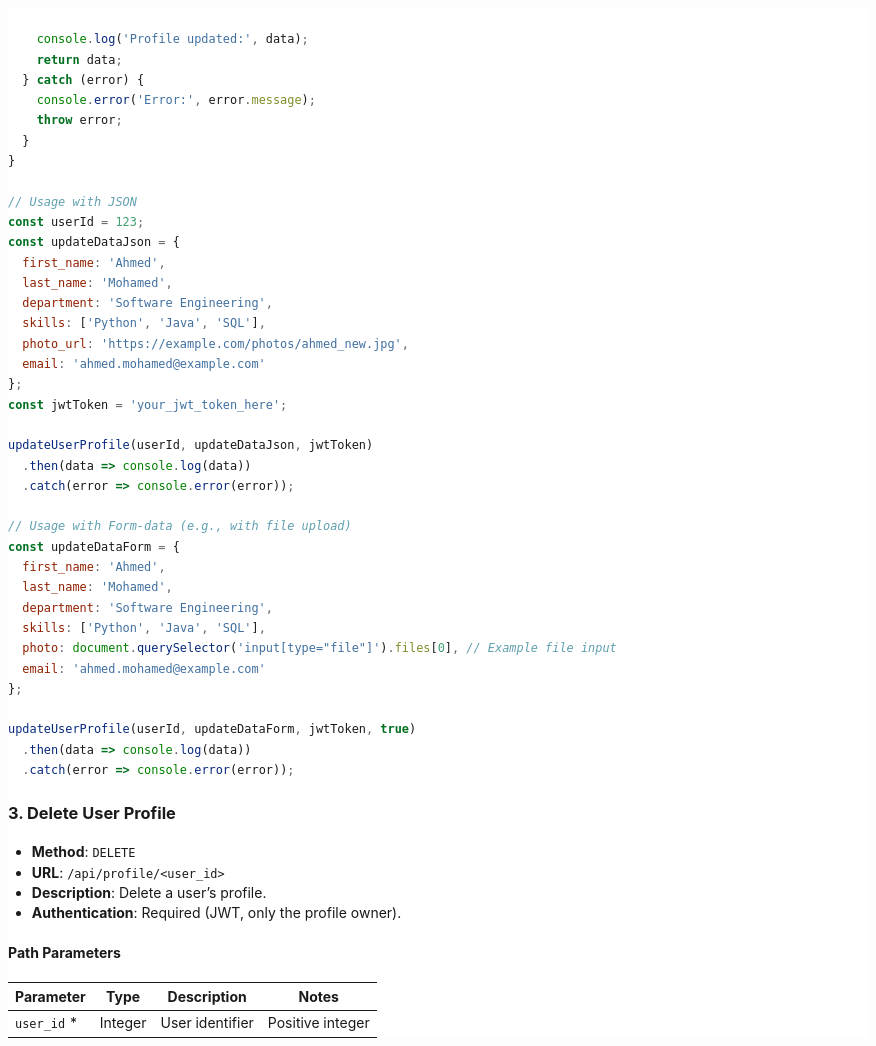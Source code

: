 ```javascript

    console.log('Profile updated:', data);
    return data;
  } catch (error) {
    console.error('Error:', error.message);
    throw error;
  }
}

// Usage with JSON
const userId = 123;
const updateDataJson = {
  first_name: 'Ahmed',
  last_name: 'Mohamed',
  department: 'Software Engineering',
  skills: ['Python', 'Java', 'SQL'],
  photo_url: 'https://example.com/photos/ahmed_new.jpg',
  email: 'ahmed.mohamed@example.com'
};
const jwtToken = 'your_jwt_token_here';

updateUserProfile(userId, updateDataJson, jwtToken)
  .then(data => console.log(data))
  .catch(error => console.error(error));

// Usage with Form-data (e.g., with file upload)
const updateDataForm = {
  first_name: 'Ahmed',
  last_name: 'Mohamed',
  department: 'Software Engineering',
  skills: ['Python', 'Java', 'SQL'],
  photo: document.querySelector('input[type="file"]').files[0], // Example file input
  email: 'ahmed.mohamed@example.com'
};

updateUserProfile(userId, updateDataForm, jwtToken, true)
  .then(data => console.log(data))
  .catch(error => console.error(error));
```

### 3. Delete User Profile
- **Method**: `DELETE`
- **URL**: `/api/profile/<user_id>`
- **Description**: Delete a user’s profile.
- **Authentication**: Required (JWT, only the profile owner).

#### Path Parameters
| Parameter   | Type    | Description     | Notes            |
| ----------- | ------- | --------------- | ---------------- |
| `user_id` * | Integer | User identifier | Positive integer |
